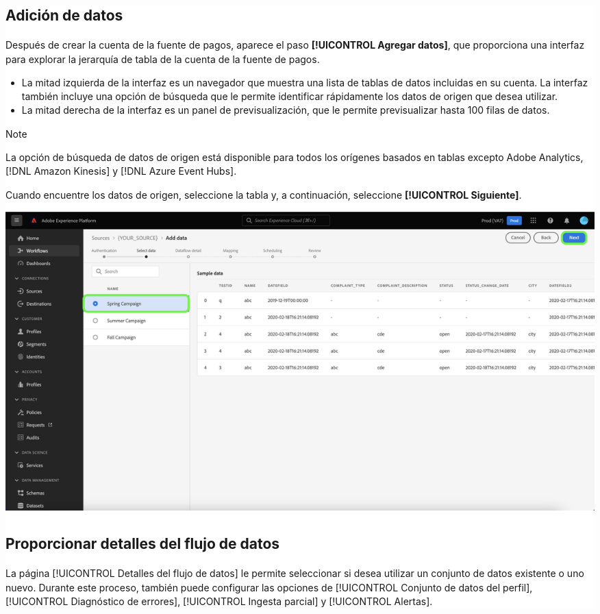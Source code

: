 ## Adición de datos

Después de crear la cuenta de la fuente de pagos, aparece el paso **[!UICONTROL Agregar datos]**, que proporciona una interfaz para explorar la jerarquía de tabla de la cuenta de la fuente de pagos.

* La mitad izquierda de la interfaz es un navegador que muestra una lista de tablas de datos incluidas en su cuenta. La interfaz también incluye una opción de búsqueda que le permite identificar rápidamente los datos de origen que desea utilizar.
* La mitad derecha de la interfaz es un panel de previsualización, que le permite previsualizar hasta 100 filas de datos.

>[!NOTE]
>
>La opción de búsqueda de datos de origen está disponible para todos los orígenes basados en tablas excepto Adobe Analytics, [!DNL Amazon Kinesis] y [!DNL Azure Event Hubs].

Cuando encuentre los datos de origen, seleccione la tabla y, a continuación, seleccione **[!UICONTROL Siguiente]**.

![select-data](../../../images/tutorials/dataflow/table-based/select-data.png)

## Proporcionar detalles del flujo de datos

La página [!UICONTROL Detalles del flujo de datos] le permite seleccionar si desea utilizar un conjunto de datos existente o uno nuevo. Durante este proceso, también puede configurar las opciones de [!UICONTROL Conjunto de datos del perfil], [!UICONTROL Diagnóstico de errores], [!UICONTROL Ingesta parcial] y [!UICONTROL Alertas].
